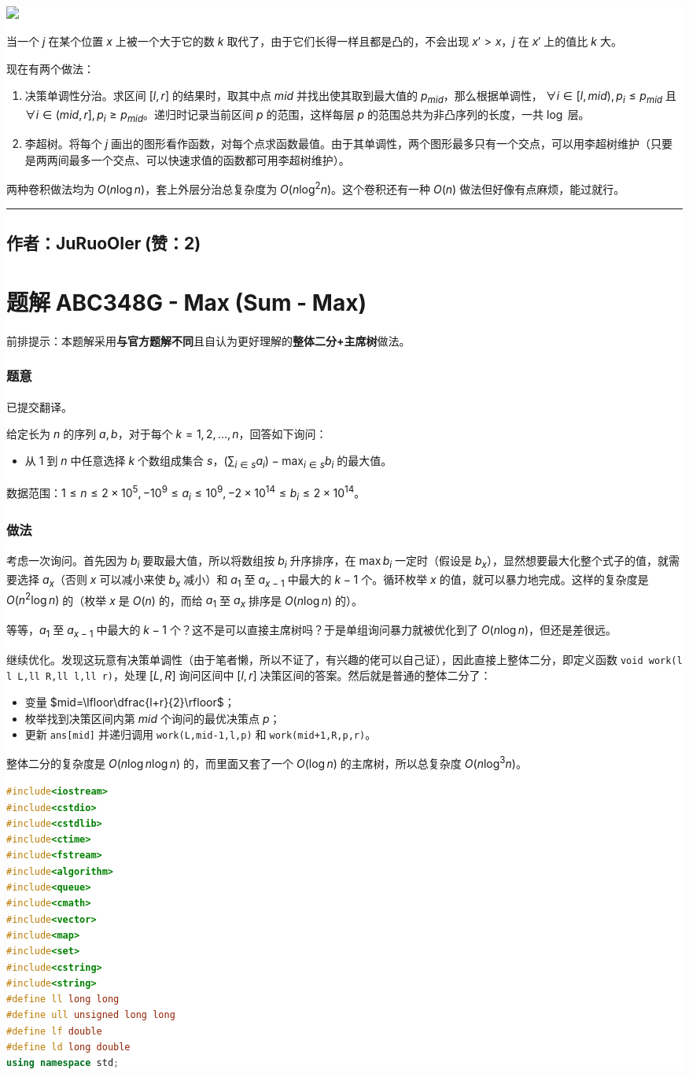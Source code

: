 ![](https://cdn.luogu.com.cn/upload/image_hosting/47saexdw.png)

当一个 $j$ 在某个位置 $x$ 上被一个大于它的数 $k$ 取代了，由于它们长得一样且都是凸的，不会出现 $x'>x$，$j$  在 $x'$ 上的值比 $k$ 大。

现在有两个做法：

1. 决策单调性分治。求区间 $[l,r]$ 的结果时，取其中点 $mid$ 并找出使其取到最大值的 $p_{mid}$，那么根据单调性， $\forall i\in[l,mid),p_i \le p_{mid}$ 且 $\forall i \in (mid,r],p_i \ge p_{mid}$。递归时记录当前区间 $p$ 的范围，这样每层 $p$ 的范围总共为非凸序列的长度，一共 $\log$ 层。

2. 李超树。将每个 $j$ 画出的图形看作函数，对每个点求函数最值。由于其单调性，两个图形最多只有一个交点，可以用李超树维护（只要是两两间最多一个交点、可以快速求值的函数都可用李超树维护）。

两种卷积做法均为 $O(n\log n)$，套上外层分治总复杂度为 $O(n\log^2 n)$。这个卷积还有一种 $O(n)$ 做法但好像有点麻烦，能过就行。

---

## 作者：JuRuoOIer (赞：2)

# 题解 ABC348G - Max (Sum - Max)

前排提示：本题解采用**与官方题解不同**且自认为更好理解的**整体二分+主席树**做法。

### 题意

已提交翻译。

给定长为 $n$ 的序列 $a,b$，对于每个 $k=1,2,...,n$，回答如下询问：
- 从 $1$ 到 $n$ 中任意选择 $k$ 个数组成集合 $s$，$\displaystyle\left(\sum_{i \in s}a_i\right)-\max_{i\in s}b_i$ 的最大值。

数据范围：$1 \le n \le 2\times10^5,-10^9\le a_i \le 10^9,-2\times10^{14}\le b_i \le 2\times10^{14}$。

### 做法

考虑一次询问。首先因为 $b_i$ 要取最大值，所以将数组按 $b_i$ 升序排序，在 $\max b_i$ 一定时（假设是 $b_x$），显然想要最大化整个式子的值，就需要选择 $a_x$（否则 $x$ 可以减小来使 $b_x$ 减小）和 $a_1$ 至 $a_{x-1}$ 中最大的 $k-1$ 个。循环枚举 $x$ 的值，就可以暴力地完成。这样的复杂度是 $O(n^2 \log n)$ 的（枚举 $x$ 是 $O(n)$ 的，而给 $a_1$ 至 $a_x$ 排序是 $O(n \log n)$ 的）。

等等，$a_1$ 至 $a_{x-1}$ 中最大的 $k-1$ 个？这不是可以直接主席树吗？于是单组询问暴力就被优化到了 $O(n \log n)$，但还是差很远。

继续优化。发现这玩意有决策单调性（由于笔者懒，所以不证了，有兴趣的佬可以自己证），因此直接上整体二分，即定义函数 `void work(ll L,ll R,ll l,ll r)`，处理 $[L,R]$ 询问区间中 $[l,r]$ 决策区间的答案。然后就是普通的整体二分了：
- 变量 $mid=\lfloor\dfrac{l+r}{2}\rfloor$；
- 枚举找到决策区间内第 $mid$ 个询问的最优决策点 $p$；
- 更新 `ans[mid]` 并递归调用 `work(L,mid-1,l,p)` 和 `work(mid+1,R,p,r)`。

整体二分的复杂度是 $O(n \log n \log n)$ 的，而里面又套了一个 $O(\log n)$ 的主席树，所以总复杂度 $O(n \log^3 n)$。

```cpp
#include<iostream>
#include<cstdio>
#include<cstdlib>
#include<ctime>
#include<fstream>
#include<algorithm>
#include<queue>
#include<cmath>
#include<vector>
#include<map>
#include<set>
#include<cstring>
#include<string>
#define ll long long
#define ull unsigned long long
#define lf double
#define ld long double
using namespace std;
```

[problemUrl]: https://atcoder.jp/contests/abc348/tasks/abc348_g